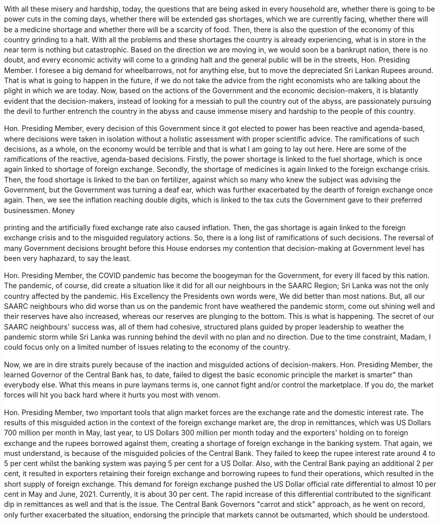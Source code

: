 With all these misery and hardship, today, the questions that are being asked in every household are, whether there is going to be power cuts in the coming days, whether there will be extended gas shortages, which we are currently facing, whether there will be a medicine shortage and whether there will be a scarcity of food. Then, there is also the question of the economy of this country grinding to a halt. With all the problems and these shortages the country is already experiencing, what is in store in the near term is nothing but catastrophic. Based on the direction we are moving in, we would soon be a bankrupt nation, there is no doubt, and every economic activity will come to a grinding halt and the general public will be in the streets, Hon. Presiding Member. I foresee a big demand for wheelbarrows, not for anything else, but to move the depreciated Sri Lankan Rupees around. That is what is going to happen in the future, if we do not take the advice from the right economists who are talking about the plight in which we are today. Now, based on the actions of the Government and the economic decision-makers, it is blatantly evident that the decision-makers, instead of looking for a messiah to pull the country out of the abyss, are passionately pursuing the devil to further entrench the country in the abyss and cause immense misery and hardship to the people of this country.

Hon. Presiding Member, every decision of this Government since it got elected to power has been reactive and agenda-based, where decisions were taken in isolation without a holistic assessment with proper scientific advice. The ramifications of such decisions, as a whole, on the economy would be terrible and that is what I am going to lay out here. Here are some of the ramifications of the reactive, agenda-based decisions. Firstly, the power shortage is linked to the fuel shortage, which is once again linked to shortage of foreign exchange. Secondly, the shortage of medicines is again linked to the foreign exchange crisis. Then, the food shortage is linked to the ban on fertilizer, against which so many who knew the subject was advising the Government, but the Government was turning a deaf ear, which was further exacerbated by the dearth of foreign exchange once again. Then, we see the inflation reaching double digits, which is linked to the tax cuts the Government gave to their preferred businessmen. Money

printing and the artificially fixed exchange rate also caused inflation. Then, the gas shortage is again linked to the foreign exchange crisis and to the misguided regulatory actions. So, there is a long list of ramifications of such decisions. The reversal of many Government decisions brought before this House endorses my contention that decision-making at Government level has been very haphazard, to say the least.

Hon. Presiding Member, the COVID pandemic has become the boogeyman for the Government, for every ill faced by this nation. The pandemic, of course, did create a situation like it did for all our neighbours in the SAARC Region; Sri Lanka was not the only country affected by the pandemic. His Excellency the Presidents own words were, We did better than most nations. But, all our SAARC neighbours who did worse than us on the pandemic front have weathered the pandemic storm, come out shining well and their reserves have also increased, whereas our reserves are plunging to the bottom. This is what is happening. The secret of our SAARC neighbours' success was, all of them had cohesive, structured plans guided by proper leadership to weather the pandemic storm while Sri Lanka was running behind the devil with no plan and no direction. Due to the time constraint, Madam, I could focus only on a limited number of issues relating to the economy of the country.

Now, we are in dire straits purely because of the inaction and misguided actions of decision-makers. Hon. Presiding Member, the learned Governor of the Central Bank has, to date, failed to digest the basic economic principle the market is smarter" than everybody else. What this means in pure laymans terms is, one cannot fight and/or control the marketplace. If you do, the market forces will hit you back hard where it hurts you most with venom.

Hon. Presiding Member, two important tools that align market forces are the exchange rate and the domestic interest rate. The results of this misguided action in the context of the foreign exchange market are, the drop in remittances, which was US Dollars 700 million per month in May, last year, to US Dollars 300 million per month today and the exporters' holding on to foreign exchange and the rupees borrowed against them, creating a shortage of foreign exchange in the banking system. That again, we must understand, is because of the misguided policies of the Central Bank. They failed to keep the rupee interest rate around 4 to 5 per cent whilst the banking system was paying 5 per cent for a US Dollar. Also, with the Central Bank paying an additional 2 per cent, it resulted in exporters retaining their foreign exchange and borrowing rupees to fund their operations, which resulted in the short supply of foreign exchange. This demand for foreign exchange pushed the US Dollar official rate differential to almost 10 per cent in May and June, 2021. Currently, it is about 30 per cent. The rapid increase of this differential contributed to the significant dip in remittances as well and that is the issue. The Central Bank Governors "carrot and stick" approach, as he went on record, only further exacerbated the situation, endorsing the principle that markets cannot be outsmarted, which should be understood.